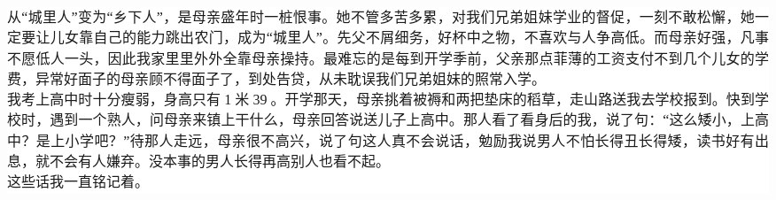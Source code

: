  </p>
 <p class="MsoNormal" style="margin: 0in 0in 0.0001pt; text-align: justify; font-size: 10.5pt; font-family: Calibri;">
  <o:p>
   <font size="3">
   </font>
  </o:p>
 </p>
 <p class="MsoNormal" style="margin: 0in 0in 0.0001pt; text-align: justify; font-size: 10.5pt; font-family: Calibri;">
  <font size="3">
   <span lang="ZH-CN" style="font-family: 宋体;">
    从“城里人”变为“乡下人”，是母亲盛年时一桩恨事。她不管多苦多累，对我们兄弟姐妹学业的督促，一刻不敢松懈，她一定要让儿女靠自己的能力跳出农门，成为“城里人”。先父不屑细务，好杯中之物，不喜欢与人争高低。而母亲好强，凡事不愿低人一头，因此我家里里外外全靠母亲操持。最难忘的是每到开学季前，父亲那点菲薄的工资支付不到几个儿女的学费，异常好面子的母亲顾不得面子了，到处告贷，从未耽误我们兄弟姐妹的照常入学。
   </span>
   <o:p>
   </o:p>
  </font>
 </p>
 <p class="MsoNormal" style="margin: 0in 0in 0.0001pt; text-align: justify; font-size: 10.5pt; font-family: Calibri;">
  <o:p>
   <font size="3">
   </font>
  </o:p>
 </p>
 <p class="MsoNormal" style="margin: 0in 0in 0.0001pt; text-align: justify; font-size: 10.5pt; font-family: Calibri;">
  <font size="3">
   <span lang="ZH-CN" style="font-family: 宋体;">
    我考上高中时十分瘦弱，身高只有
   </span>
   1
   <span lang="ZH-CN" style="font-family: 宋体;">
    米
   </span>
   39
   <span lang="ZH-CN" style="font-family: 宋体;">
    。开学那天，母亲挑着被褥和两把垫床的稻草，走山路送我去学校报到。快到学校时，遇到一个熟人，问母亲来镇上干什么，母亲回答说送儿子上高中。那人看了看身后的我，说了句：“这么矮小，上高中？是上小学吧？”待那人走远，母亲很不高兴，说了句这人真不会说话，勉励我说男人不怕长得丑长得矮，读书好有出息，就不会有人嫌弃。没本事的男人长得再高别人也看不起。
   </span>
   <o:p>
   </o:p>
  </font>
 </p>
 <p class="MsoNormal" style="margin: 0in 0in 0.0001pt; text-align: justify; font-size: 10.5pt; font-family: Calibri;">
  <o:p>
   <font size="3">
   </font>
  </o:p>
 </p>
 <p class="MsoNormal" style="margin: 0in 0in 0.0001pt; text-align: justify; font-size: 10.5pt; font-family: Calibri;">
  <font size="3">
   <span lang="ZH-CN" style="font-family: 宋体;">
    这些话我一直铭记着。
   </span>
   <o:p>
   </o:p>
  </font>
 </p>